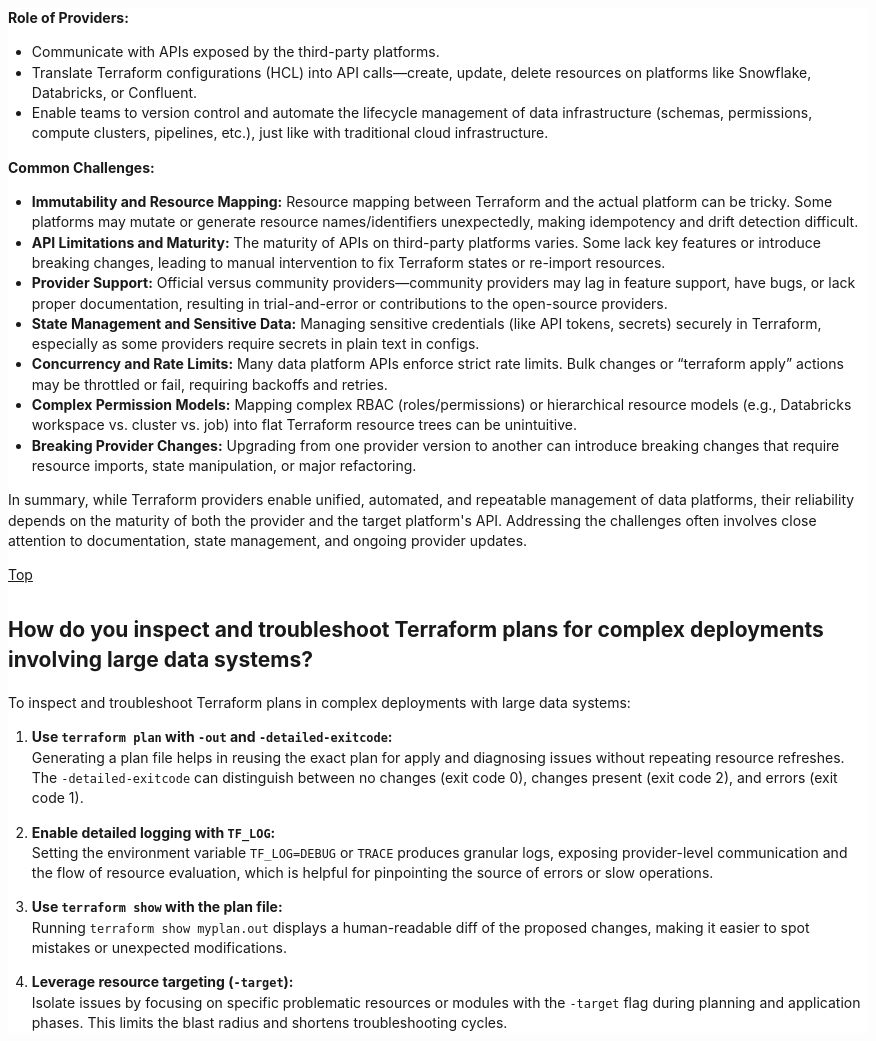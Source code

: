 **Role of Providers:**
- Communicate with APIs exposed by the third-party platforms.
- Translate Terraform configurations (HCL) into API calls—create, update, delete resources on platforms like Snowflake, Databricks, or Confluent.
- Enable teams to version control and automate the lifecycle management of data infrastructure (schemas, permissions, compute clusters, pipelines, etc.), just like with traditional cloud infrastructure.

**Common Challenges:**
- **Immutability and Resource Mapping:** Resource mapping between Terraform and the actual platform can be tricky. Some platforms may mutate or generate resource names/identifiers unexpectedly, making idempotency and drift detection difficult.
- **API Limitations and Maturity:** The maturity of APIs on third-party platforms varies. Some lack key features or introduce breaking changes, leading to manual intervention to fix Terraform states or re-import resources.
- **Provider Support:** Official versus community providers—community providers may lag in feature support, have bugs, or lack proper documentation, resulting in trial-and-error or contributions to the open-source providers.
- **State Management and Sensitive Data:** Managing sensitive credentials (like API tokens, secrets) securely in Terraform, especially as some providers require secrets in plain text in configs.
- **Concurrency and Rate Limits:** Many data platform APIs enforce strict rate limits. Bulk changes or “terraform apply” actions may be throttled or fail, requiring backoffs and retries.
- **Complex Permission Models:** Mapping complex RBAC (roles/permissions) or hierarchical resource models (e.g., Databricks workspace vs. cluster vs. job) into flat Terraform resource trees can be unintuitive.
- **Breaking Provider Changes:** Upgrading from one provider version to another can introduce breaking changes that require resource imports, state manipulation, or major refactoring.

In summary, while Terraform providers enable unified, automated, and repeatable management of data platforms, their reliability depends on the maturity of both the provider and the target platform's API. Addressing the challenges often involves close attention to documentation, state management, and ongoing provider updates.

[Top](#top)

## How do you inspect and troubleshoot Terraform plans for complex deployments involving large data systems?
To inspect and troubleshoot Terraform plans in complex deployments with large data systems:

1. **Use `terraform plan` with `-out` and `-detailed-exitcode`:**  
   Generating a plan file helps in reusing the exact plan for apply and diagnosing issues without repeating resource refreshes. The `-detailed-exitcode` can distinguish between no changes (exit code 0), changes present (exit code 2), and errors (exit code 1).

2. **Enable detailed logging with `TF_LOG`:**  
   Setting the environment variable `TF_LOG=DEBUG` or `TRACE` produces granular logs, exposing provider-level communication and the flow of resource evaluation, which is helpful for pinpointing the source of errors or slow operations.

3. **Use `terraform show` with the plan file:**  
   Running `terraform show myplan.out` displays a human-readable diff of the proposed changes, making it easier to spot mistakes or unexpected modifications.

4. **Leverage resource targeting (`-target`):**  
   Isolate issues by focusing on specific problematic resources or modules with the `-target` flag during planning and application phases. This limits the blast radius and shortens troubleshooting cycles.
